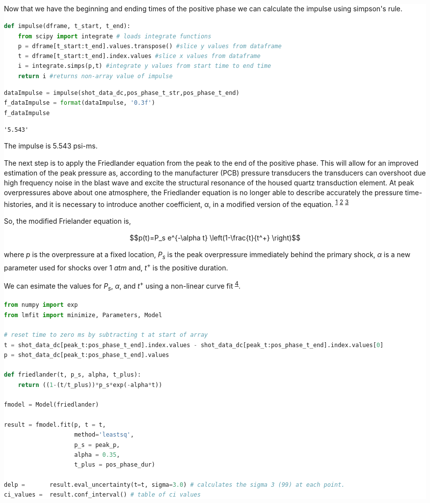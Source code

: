 
Now that we have the beginning and ending times of the positive phase we can calculate the impulse using simpson's rule.


```python
def impulse(dframe, t_start, t_end):
    from scipy import integrate # loads integrate functions
    p = dframe[t_start:t_end].values.transpose() #slice y values from dataframe
    t = dframe[t_start:t_end].index.values #slice x values from dataframe
    i = integrate.simps(p,t) #integrate y values from start time to end time
    return i #returns non-array value of impulse
```


```python
dataImpulse = impulse(shot_data_dc,pos_phase_t_str,pos_phase_t_end)
f_dataImpulse = format(dataImpulse, '0.3f')
f_dataImpulse
```




    '5.543'



The impulse is 5.543 psi-ms.

The next step is to apply the Friedlander equation from the peak to the end of the positive phase.  This will allow for an improved estimation of the peak pressure as, according to the manufacturer (PCB) pressure transducers the transducers can overshoot due high frequency noise in the blast wave and excite the structural resonance of the housed quartz transduction element.  At peak overpressures above about one atmosphere,  the Friedlander equation is no longer able to describe accurately the pressure time-histories, and it is necessary to introduce another coefficient, α, in a modified version of the equation. <sup>[1](#myfootnote1)</sup> <sup>[2](#myfootnote2)</sup> <sup>[3](#myfootnote3)</sup>

So, the modified Frielander equation is,

$$p(t)=P_s e^{-\alpha t} \left(1-\frac{t}{t^+} \right)$$

where $p$ is the overpressure at a fixed location, $P_s$ is the peak overpressure immediately behind the primary shock, $\alpha$ is a new parameter used for shocks over $1\:atm$ and, $t^+$ is the positive duration.

We can esimate the values for $P_s$, $\alpha$, and $t^+$ using a non-linear curve fit <sup>[4](#myfootnote4)</sup>.


```python
from numpy import exp
from lmfit import minimize, Parameters, Model

# reset time to zero ms by subtracting t at start of array
t = shot_data_dc[peak_t:pos_phase_t_end].index.values - shot_data_dc[peak_t:pos_phase_t_end].index.values[0]
p = shot_data_dc[peak_t:pos_phase_t_end].values

def friedlander(t, p_s, alpha, t_plus):
    return ((1-(t/t_plus))*p_s*exp(-alpha*t))

fmodel = Model(friedlander)

result = fmodel.fit(p, t = t,
                    method='leastsq',
                    p_s = peak_p,
                    alpha = 0.35,
                    t_plus = pos_phase_dur)

delp =       result.eval_uncertainty(t=t, sigma=3.0) # calculates the sigma 3 (99) at each point.
ci_values =  result.conf_interval() # table of ci values
```
